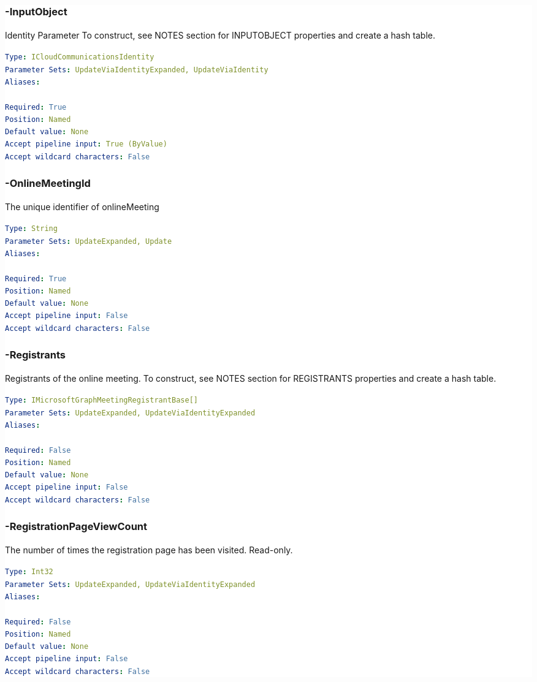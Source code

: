 ### -InputObject
Identity Parameter
To construct, see NOTES section for INPUTOBJECT properties and create a hash table.

```yaml
Type: ICloudCommunicationsIdentity
Parameter Sets: UpdateViaIdentityExpanded, UpdateViaIdentity
Aliases:

Required: True
Position: Named
Default value: None
Accept pipeline input: True (ByValue)
Accept wildcard characters: False
```

### -OnlineMeetingId
The unique identifier of onlineMeeting

```yaml
Type: String
Parameter Sets: UpdateExpanded, Update
Aliases:

Required: True
Position: Named
Default value: None
Accept pipeline input: False
Accept wildcard characters: False
```

### -Registrants
Registrants of the online meeting.
To construct, see NOTES section for REGISTRANTS properties and create a hash table.

```yaml
Type: IMicrosoftGraphMeetingRegistrantBase[]
Parameter Sets: UpdateExpanded, UpdateViaIdentityExpanded
Aliases:

Required: False
Position: Named
Default value: None
Accept pipeline input: False
Accept wildcard characters: False
```

### -RegistrationPageViewCount
The number of times the registration page has been visited.
Read-only.

```yaml
Type: Int32
Parameter Sets: UpdateExpanded, UpdateViaIdentityExpanded
Aliases:

Required: False
Position: Named
Default value: None
Accept pipeline input: False
Accept wildcard characters: False
```
